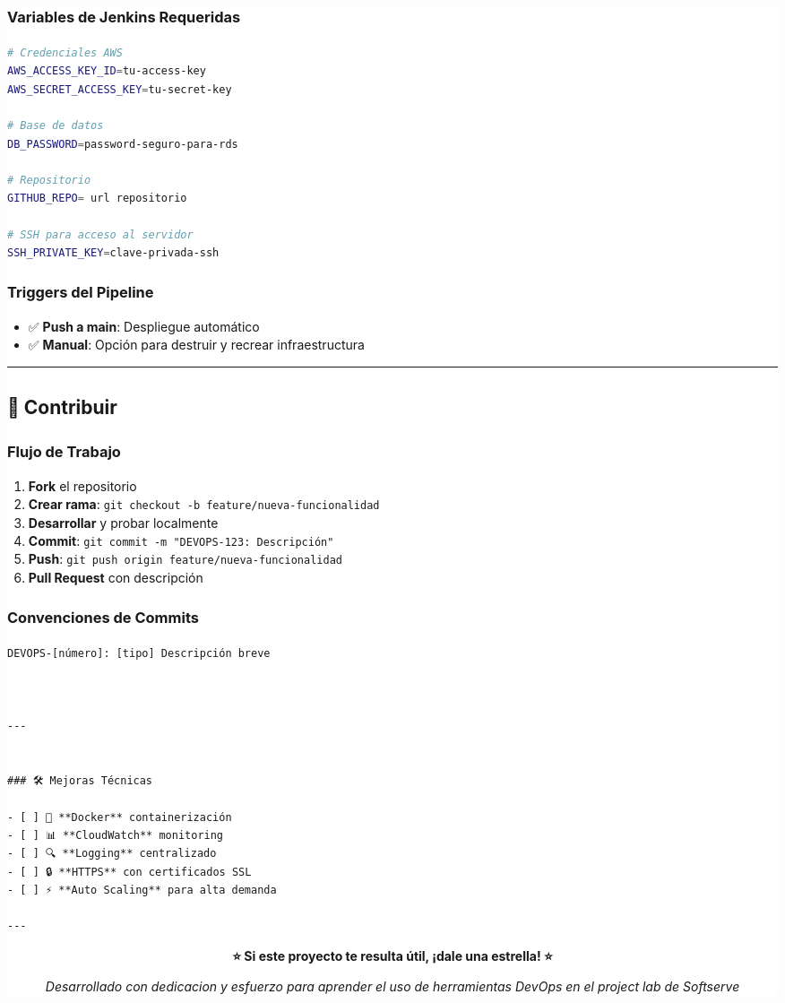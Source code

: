### Variables de Jenkins Requeridas

```bash
# Credenciales AWS
AWS_ACCESS_KEY_ID=tu-access-key
AWS_SECRET_ACCESS_KEY=tu-secret-key

# Base de datos
DB_PASSWORD=password-seguro-para-rds

# Repositorio
GITHUB_REPO= url repositorio

# SSH para acceso al servidor
SSH_PRIVATE_KEY=clave-privada-ssh
```

### Triggers del Pipeline

- ✅ **Push a main**: Despliegue automático
- ✅ **Manual**: Opción para destruir y recrear infraestructura

---

## 🤝 Contribuir

### Flujo de Trabajo

1. **Fork** el repositorio
2. **Crear rama**: `git checkout -b feature/nueva-funcionalidad`
3. **Desarrollar** y probar localmente
4. **Commit**: `git commit -m "DEVOPS-123: Descripción"`
5. **Push**: `git push origin feature/nueva-funcionalidad`
6. **Pull Request** con descripción

### Convenciones de Commits

```
DEVOPS-[número]: [tipo] Descripción breve



---


### 🛠️ Mejoras Técnicas

- [ ] 🐳 **Docker** containerización
- [ ] 📊 **CloudWatch** monitoring
- [ ] 🔍 **Logging** centralizado
- [ ] 🔒 **HTTPS** con certificados SSL
- [ ] ⚡ **Auto Scaling** para alta demanda

---
```

<div align="center">

**⭐ Si este proyecto te resulta útil, ¡dale una estrella! ⭐**

*Desarrollado con dedicacion y esfuerzo para aprender el uso de herramientas DevOps en el project lab de Softserve*

</div> 
